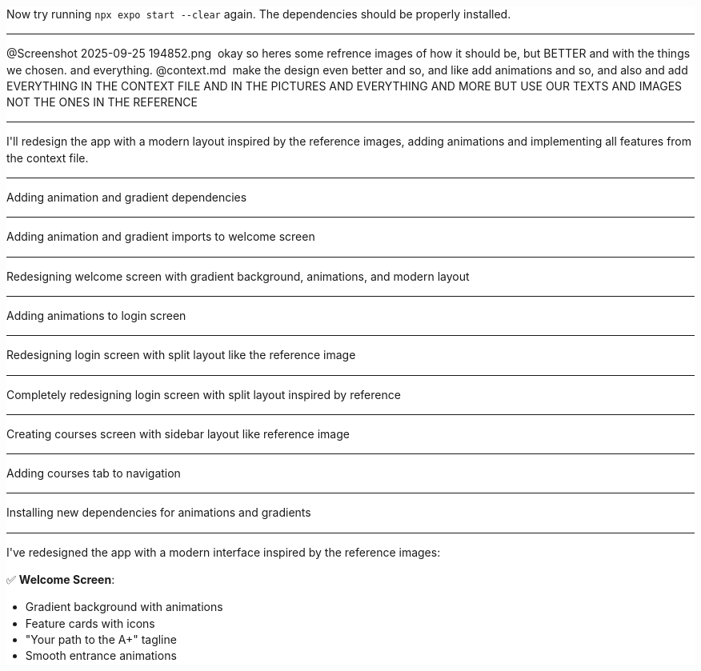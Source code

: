 Now try running `npx expo start --clear` again. The dependencies should be properly installed.

---

@Screenshot 2025-09-25 194852.png      okay so heres some refrence images of how it should be, but BETTER and with the things we chosen. and everything. @context.md  make the design even better and so, and like add animations and so, and also and add EVERYTHING IN THE CONTEXT FILE AND IN THE PICTURES AND EVERYTHING AND MORE BUT USE OUR TEXTS AND IMAGES NOT THE ONES IN THE REFERENCE

---

I'll redesign the app with a modern layout inspired by the reference images, adding animations and implementing all features from the context file.

---

Adding animation and gradient dependencies

---

Adding animation and gradient imports to welcome screen

---

Redesigning welcome screen with gradient background, animations, and modern layout

---

Adding animations to login screen

---

Redesigning login screen with split layout like the reference image

---

Completely redesigning login screen with split layout inspired by reference

---

Creating courses screen with sidebar layout like reference image

---

Adding courses tab to navigation

---

Installing new dependencies for animations and gradients

---

I've redesigned the app with a modern interface inspired by the reference images:

✅ **Welcome Screen**: 
- Gradient background with animations
- Feature cards with icons
- "Your path to the A+" tagline
- Smooth entrance animations
